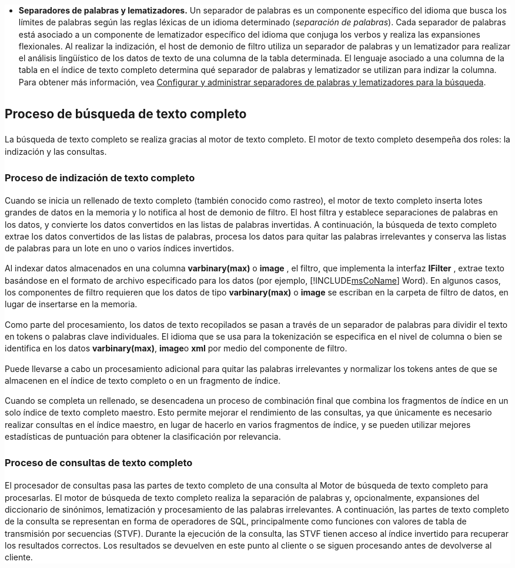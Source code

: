 -   **Separadores de palabras y lematizadores.** Un separador de palabras es un componente específico del idioma que busca los límites de palabras según las reglas léxicas de un idioma determinado (*separación de palabras*). Cada separador de palabras está asociado a un componente de lematizador específico del idioma que conjuga los verbos y realiza las expansiones flexionales. Al realizar la indización, el host de demonio de filtro utiliza un separador de palabras y un lematizador para realizar el análisis lingüístico de los datos de texto de una columna de la tabla determinada. El lenguaje asociado a una columna de la tabla en el índice de texto completo determina qué separador de palabras y lematizador se utilizan para indizar la columna. Para obtener más información, vea [Configurar y administrar separadores de palabras y lematizadores para la búsqueda](../../relational-databases/search/configure-and-manage-word-breakers-and-stemmers-for-search.md).  
  
##  <a name="processing"></a> Proceso de búsqueda de texto completo  
 La búsqueda de texto completo se realiza gracias al motor de texto completo. El motor de texto completo desempeña dos roles: la indización y las consultas.  
  
###  <a name="indexing"></a> Proceso de indización de texto completo  
 Cuando se inicia un rellenado de texto completo (también conocido como rastreo), el motor de texto completo inserta lotes grandes de datos en la memoria y lo notifica al host de demonio de filtro. El host filtra y establece separaciones de palabras en los datos, y convierte los datos convertidos en las listas de palabras invertidas. A continuación, la búsqueda de texto completo extrae los datos convertidos de las listas de palabras, procesa los datos para quitar las palabras irrelevantes y conserva las listas de palabras para un lote en uno o varios índices invertidos.  
  
 Al indexar datos almacenados en una columna **varbinary(max)** o **image** , el filtro, que implementa la interfaz **IFilter** , extrae texto basándose en el formato de archivo especificado para los datos (por ejemplo, [!INCLUDE[msCoName](../../includes/msconame-md.md)] Word). En algunos casos, los componentes de filtro requieren que los datos de tipo **varbinary(max)** o **image** se escriban en la carpeta de filtro de datos, en lugar de insertarse en la memoria.  
  
 Como parte del procesamiento, los datos de texto recopilados se pasan a través de un separador de palabras para dividir el texto en tokens o palabras clave individuales. El idioma que se usa para la tokenización se especifica en el nivel de columna o bien se identifica en los datos **varbinary(max)**, **image**o **xml** por medio del componente de filtro.  
  
 Puede llevarse a cabo un procesamiento adicional para quitar las palabras irrelevantes y normalizar los tokens antes de que se almacenen en el índice de texto completo o en un fragmento de índice.  
  
 Cuando se completa un rellenado, se desencadena un proceso de combinación final que combina los fragmentos de índice en un solo índice de texto completo maestro. Esto permite mejorar el rendimiento de las consultas, ya que únicamente es necesario realizar consultas en el índice maestro, en lugar de hacerlo en varios fragmentos de índice, y se pueden utilizar mejores estadísticas de puntuación para obtener la clasificación por relevancia.  
  
###  <a name="querying"></a> Proceso de consultas de texto completo  
 El procesador de consultas pasa las partes de texto completo de una consulta al Motor de búsqueda de texto completo para procesarlas. El motor de búsqueda de texto completo realiza la separación de palabras y, opcionalmente, expansiones del diccionario de sinónimos, lematización y procesamiento de las palabras irrelevantes. A continuación, las partes de texto completo de la consulta se representan en forma de operadores de SQL, principalmente como funciones con valores de tabla de transmisión por secuencias (STVF). Durante la ejecución de la consulta, las STVF tienen acceso al índice invertido para recuperar los resultados correctos. Los resultados se devuelven en este punto al cliente o se siguen procesando antes de devolverse al cliente.  
